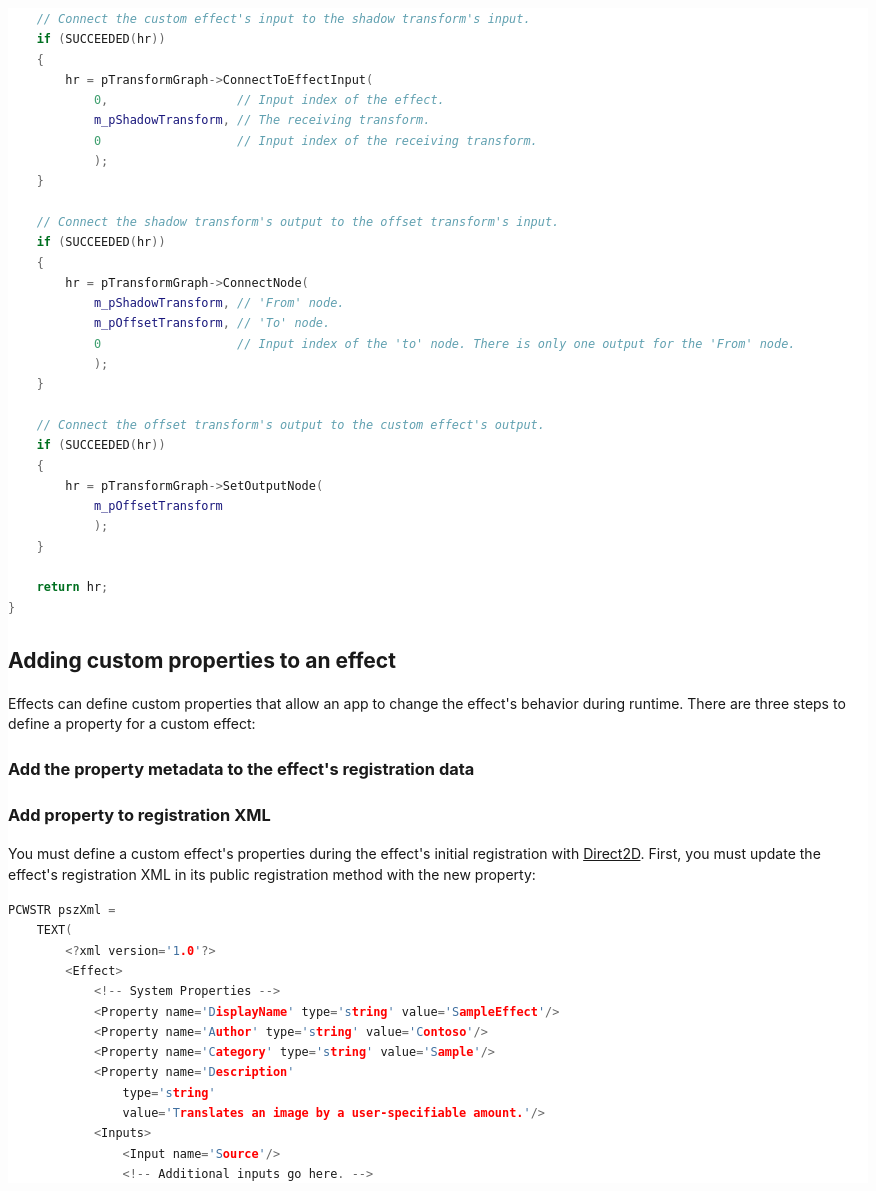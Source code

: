 ```C++
    // Connect the custom effect's input to the shadow transform's input.
    if (SUCCEEDED(hr))
    {
        hr = pTransformGraph->ConnectToEffectInput(
            0,                  // Input index of the effect.
            m_pShadowTransform, // The receiving transform.
            0                   // Input index of the receiving transform.
            );
    }

    // Connect the shadow transform's output to the offset transform's input.
    if (SUCCEEDED(hr))
    {
        hr = pTransformGraph->ConnectNode(
            m_pShadowTransform, // 'From' node.
            m_pOffsetTransform, // 'To' node.
            0                   // Input index of the 'to' node. There is only one output for the 'From' node.
            );
    }

    // Connect the offset transform's output to the custom effect's output.
    if (SUCCEEDED(hr))
    {
        hr = pTransformGraph->SetOutputNode(
            m_pOffsetTransform
            );
    }

    return hr;
}
```



## Adding custom properties to an effect

Effects can define custom properties that allow an app to change the effect's behavior during runtime. There are three steps to define a property for a custom effect:

### Add the property metadata to the effect's registration data

### Add property to registration XML

You must define a custom effect's properties during the effect's initial registration with [Direct2D](./direct2d-portal.md). First, you must update the effect's registration XML in its public registration method with the new property:


```C++
PCWSTR pszXml =
    TEXT(
        <?xml version='1.0'?>
        <Effect>
            <!-- System Properties -->
            <Property name='DisplayName' type='string' value='SampleEffect'/>
            <Property name='Author' type='string' value='Contoso'/>
            <Property name='Category' type='string' value='Sample'/>
            <Property name='Description'
                type='string'
                value='Translates an image by a user-specifiable amount.'/>
            <Inputs>
                <Input name='Source'/>
                <!-- Additional inputs go here. -->
```